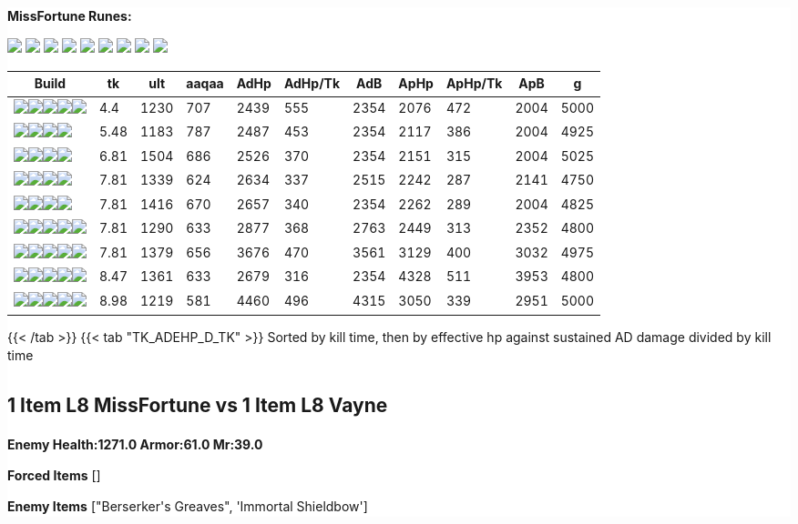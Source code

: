 

**MissFortune Runes:**


![](/Styles/Sorcery/ArcaneComet/ArcaneComet.png)
![](/Styles/Sorcery/ManaflowBand/ManaflowBand.png)
![](/Styles/Sorcery/AbsoluteFocus/AbsoluteFocus.png)
![](/Styles/Sorcery/GatheringStorm/GatheringStorm.png)
![](/Styles/Precision/LegendAlacrity/LegendAlacrity.png)
![](/Styles/Precision/CutDown/CutDown.png)
![](/StatMods/StatModsAdaptiveForceIcon.png)
![](/StatMods/StatModsAdaptiveForceIcon.png)
![](/StatMods/StatModsArmorIcon.png)





 Build |tk|ult|aaqaa|AdHp|AdHp/Tk|AdB|ApHp|ApHp/Tk|ApB|g
-|-|-|-|-|-|-|-|-|-|-
![](/item/6672.png)![](/item/1001.png)![](/item/1053.png)![](/item/1055.png)![](/item/1036.png)|4.4|1230|707|2439|555|2354|2076|472|2004|5000
![](/item/3153.png)![](/item/1001.png)![](/item/1055.png)![](/item/1037.png)|5.48|1183|787|2487|453|2354|2117|386|2004|4925
![](/item/3074.png)![](/item/1001.png)![](/item/1055.png)![](/item/1037.png)|6.81|1504|686|2526|370|2354|2151|315|2004|5025
![](/item/6692.png)![](/item/1001.png)![](/item/1053.png)![](/item/1055.png)|7.81|1339|624|2634|337|2515|2242|287|2141|4750
![](/item/3072.png)![](/item/1001.png)![](/item/1055.png)![](/item/1037.png)|7.81|1416|670|2657|340|2354|2262|289|2004|4825
![](/item/6609.png)![](/item/1001.png)![](/item/1053.png)![](/item/1055.png)![](/item/1036.png)|7.81|1290|633|2877|368|2763|2449|313|2352|4800
![](/item/6673.png)![](/item/1001.png)![](/item/1055.png)![](/item/1037.png)![](/item/1036.png)|7.81|1379|656|3676|470|3561|3129|400|3032|4975
![](/item/3156.png)![](/item/1001.png)![](/item/1053.png)![](/item/1055.png)![](/item/1036.png)|8.47|1361|633|2679|316|2354|4328|511|3953|4800
![](/item/3026.png)![](/item/1001.png)![](/item/1053.png)![](/item/1055.png)![](/item/1036.png)|8.98|1219|581|4460|496|4315|3050|339|2951|5000
{{< /tab >}}
{{< tab "TK_ADEHP_D_TK" >}}
Sorted by kill time, then by effective hp against sustained AD damage divided by kill time
## 1 Item L8 MissFortune vs 1 Item L8 Vayne

**Enemy Health:1271.0 Armor:61.0 Mr:39.0**


**Forced Items** []








**Enemy Items** ["Berserker's Greaves", 'Immortal Shieldbow']
